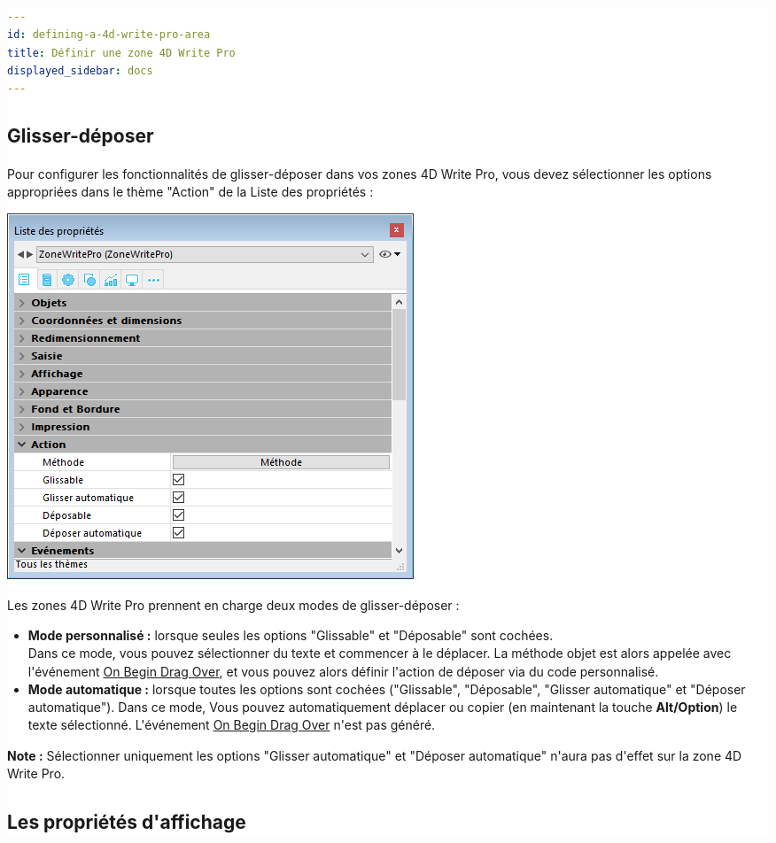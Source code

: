 ```yaml
---
id: defining-a-4d-write-pro-area
title: Définir une zone 4D Write Pro
displayed_sidebar: docs
---
```




## Glisser-déposer 

Pour configurer les fonctionnalités de glisser-déposer dans vos zones 4D Write Pro, vous devez sélectionner les options appropriées dans le thème "Action" de la Liste des propriétés :

![](../../assets/en/WritePro/pict4101267.fr.png)

Les zones 4D Write Pro prennent en charge deux modes de glisser-déposer :

* **Mode personnalisé :**  lorsque seules les options "Glissable" et "Déposable" sont cochées.  
Dans ce mode, vous pouvez sélectionner du texte et commencer à le déplacer. La méthode objet est alors appelée avec l'événement [On Begin Drag Over](../../Events/onBeginDragOver.md), et vous pouvez alors définir l'action de déposer via du code personnalisé.  
* **Mode automatique :**  lorsque toutes les options sont cochées ("Glissable", "Déposable", "Glisser automatique" et "Déposer automatique"). Dans ce mode, Vous pouvez automatiquement déplacer ou copier (en maintenant la touche **Alt/Option**) le texte sélectionné. L'événement [On Begin Drag Over](../../Events/onBeginDragOver.md) n'est pas généré.

**Note :** Sélectionner uniquement les options "Glisser automatique" et "Déposer automatique" n'aura pas d'effet sur la zone 4D Write Pro. 

## Les propriétés d'affichage 
